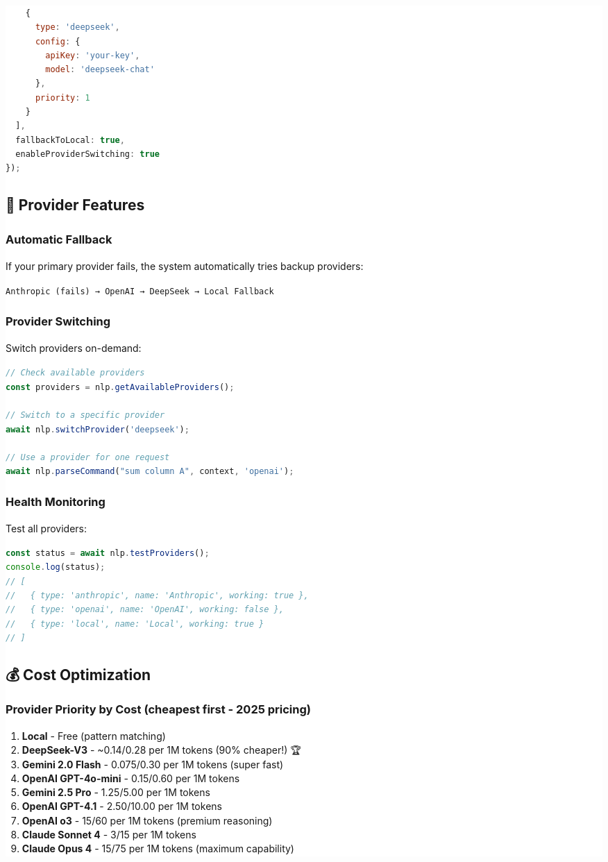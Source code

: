 ```javascript
    {
      type: 'deepseek',
      config: { 
        apiKey: 'your-key',
        model: 'deepseek-chat'
      },
      priority: 1
    }
  ],
  fallbackToLocal: true,
  enableProviderSwitching: true
});
```

## 🔄 Provider Features

### **Automatic Fallback**
If your primary provider fails, the system automatically tries backup providers:
```
Anthropic (fails) → OpenAI → DeepSeek → Local Fallback
```

### **Provider Switching**
Switch providers on-demand:
```javascript
// Check available providers
const providers = nlp.getAvailableProviders();

// Switch to a specific provider
await nlp.switchProvider('deepseek');

// Use a provider for one request
await nlp.parseCommand("sum column A", context, 'openai');
```

### **Health Monitoring**
Test all providers:
```javascript
const status = await nlp.testProviders();
console.log(status);
// [
//   { type: 'anthropic', name: 'Anthropic', working: true },
//   { type: 'openai', name: 'OpenAI', working: false },
//   { type: 'local', name: 'Local', working: true }
// ]
```

## 💰 Cost Optimization

### **Provider Priority by Cost** (cheapest first - 2025 pricing)
1. **Local** - Free (pattern matching)
2. **DeepSeek-V3** - ~$0.14/$0.28 per 1M tokens (90% cheaper!) 🏆
3. **Gemini 2.0 Flash** - $0.075/$0.30 per 1M tokens (super fast)
4. **OpenAI GPT-4o-mini** - $0.15/$0.60 per 1M tokens
5. **Gemini 2.5 Pro** - $1.25/$5.00 per 1M tokens
6. **OpenAI GPT-4.1** - $2.50/$10.00 per 1M tokens
7. **OpenAI o3** - $15/$60 per 1M tokens (premium reasoning)
8. **Claude Sonnet 4** - $3/$15 per 1M tokens
9. **Claude Opus 4** - $15/$75 per 1M tokens (maximum capability)
